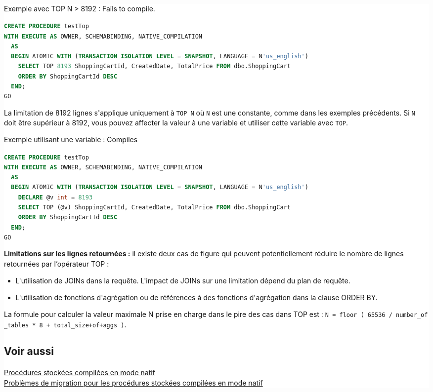  Exemple avec TOP N > 8192 : Fails to compile.  

```sql  
CREATE PROCEDURE testTop  
WITH EXECUTE AS OWNER, SCHEMABINDING, NATIVE_COMPILATION  
  AS  
  BEGIN ATOMIC WITH (TRANSACTION ISOLATION LEVEL = SNAPSHOT, LANGUAGE = N'us_english')  
    SELECT TOP 8193 ShoppingCartId, CreatedDate, TotalPrice FROM dbo.ShoppingCart  
    ORDER BY ShoppingCartId DESC  
  END;  
GO  
```

 La limitation de 8192 lignes s'applique uniquement à `TOP N` où `N` est une constante, comme dans les exemples précédents.  Si `N` doit être supérieur à 8192, vous pouvez affecter la valeur à une variable et utiliser cette variable avec `TOP`.  

 Exemple utilisant une variable : Compiles  

```sql  
CREATE PROCEDURE testTop  
WITH EXECUTE AS OWNER, SCHEMABINDING, NATIVE_COMPILATION  
  AS  
  BEGIN ATOMIC WITH (TRANSACTION ISOLATION LEVEL = SNAPSHOT, LANGUAGE = N'us_english')  
    DECLARE @v int = 8193   
    SELECT TOP (@v) ShoppingCartId, CreatedDate, TotalPrice FROM dbo.ShoppingCart  
    ORDER BY ShoppingCartId DESC  
  END;  
GO  
```

 **Limitations sur les lignes retournées :** il existe deux cas de figure qui peuvent potentiellement réduire le nombre de lignes retournées par l’opérateur TOP :  

-   L'utilisation de JOINs dans la requête.  L'impact de JOINs sur une limitation dépend du plan de requête.  

-   L'utilisation de fonctions d'agrégation ou de références à des fonctions d'agrégation dans la clause ORDER BY.  

 La formule pour calculer la valeur maximale N prise en charge dans le pire des cas dans TOP est : `N = floor ( 65536 / number_of_tables * 8 + total_size+of+aggs )`.  

## <a name="see-also"></a>Voir aussi  
 [Procédures stockées compilées en mode natif](../../relational-databases/in-memory-oltp/natively-compiled-stored-procedures.md)   
 [Problèmes de migration pour les procédures stockées compilées en mode natif](../../relational-databases/in-memory-oltp/migration-issues-for-natively-compiled-stored-procedures.md)  


